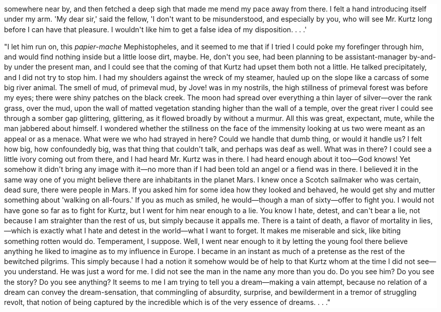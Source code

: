 somewhere near by, and then fetched a deep sigh that made me mend my
pace away from there. I felt a hand introducing itself under my arm.
'My dear sir,' said the fellow, 'I don't want to be misunderstood, and
especially by you, who will see Mr. Kurtz long before I can have that
pleasure. I wouldn't like him to get a false idea of my
disposition. . . .'


"I let him run on, this _papier-mache_ Mephistopheles, and it seemed to
me that if I tried I could poke my forefinger through him, and would find
nothing inside but a little loose dirt, maybe. He, don't you see, had
been planning to be assistant-manager by-and-by under the present man,
and I could see that the coming of that Kurtz had upset them both not a
little. He talked precipitately, and I did not try to stop him. I had my
shoulders against the wreck of my steamer, hauled up on the slope like a
carcass of some big river animal. The smell of mud, of primeval mud,
by Jove! was in my nostrils, the high stillness of primeval forest was
before my eyes; there were shiny patches on the black creek. The moon
had spread over everything a thin layer of silver—over the rank grass,
over the mud, upon the wall of matted vegetation standing higher than
the wall of a temple, over the great river I could see through a somber
gap glittering, glittering, as it flowed broadly by without a murmur.
All this was great, expectant, mute, while the man jabbered about
himself. I wondered whether the stillness on the face of the immensity
looking at us two were meant as an appeal or as a menace. What were we
who had strayed in here? Could we handle that dumb thing, or would it
handle us? I felt how big, how confoundedly big, was that thing that
couldn't talk, and perhaps was deaf as well. What was in there? I could
see a little ivory coming out from there, and I had heard Mr. Kurtz was
in there. I had heard enough about it too—God knows! Yet somehow it
didn't bring any image with it—no more than if I had been told an angel
or a fiend was in there. I believed it in the same way one of you might
believe there are inhabitants in the planet Mars. I knew once a Scotch
sailmaker who was certain, dead sure, there were people in Mars. If you
asked him for some idea how they looked and behaved, he would get shy
and mutter something about 'walking on all-fours.' If you as much as
smiled, he would—though a man of sixty—offer to fight you. I would not
have gone so far as to fight for Kurtz, but I went for him near enough
to a lie. You know I hate, detest, and can't bear a lie, not because
I am straighter than the rest of us, but simply because it appalls me.
There is a taint of death, a flavor of mortality in lies,—which is
exactly what I hate and detest in the world—what I want to forget.
It makes me miserable and sick, like biting something rotten would do.
Temperament, I suppose. Well, I went near enough to it by letting the
young fool there believe anything he liked to imagine as to my influence
in Europe. I became in an instant as much of a pretense as the rest of
the bewitched pilgrims. This simply because I had a notion it somehow
would be of help to that Kurtz whom at the time I did not see—you
understand. He was just a word for me. I did not see the man in the name
any more than you do. Do you see him? Do you see the story? Do you see
anything? It seems to me I am trying to tell you a dream—making a vain
attempt, because no relation of a dream can convey the dream-sensation,
that commingling of absurdity, surprise, and bewilderment in a tremor of
struggling revolt, that notion of being captured by the incredible which
is of the very essence of dreams. . . ."
